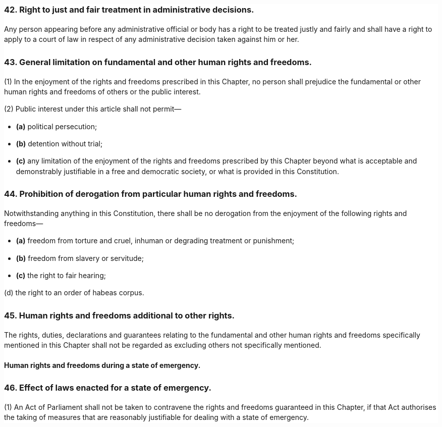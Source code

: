 ### 42. Right to just and fair treatment in administrative decisions.

Any person appearing before any administrative official or body has a right
to be treated justly and fairly and shall have a right to apply to a court of law
in respect of any administrative decision taken against him or her.

### 43. General limitation on fundamental and other human rights and freedoms.

(1) In the enjoyment of the rights and freedoms prescribed in this
Chapter, no person shall prejudice the fundamental or other human rights and
freedoms of others or the public interest.

(2) Public interest under this article shall not permit— 

- **(a)** political persecution;    

- **(b)** detention without trial;    

- **(c)** any limitation of the enjoyment of the rights and freedoms
prescribed by this Chapter beyond what is acceptable and
demonstrably justifiable in a free and democratic society, or what
is provided in this Constitution.


### 44. Prohibition of derogation from particular human rights and freedoms.

Notwithstanding anything in this Constitution, there shall be no derogation
from the enjoyment of the following rights and freedoms—  

- **(a)** freedom from torture and cruel, inhuman or degrading treatment
or punishment;  

- **(b)** freedom from slavery or servitude;  

- **(c)** the right to fair hearing;  

(d) the right to an order of habeas corpus.

### 45. Human rights and freedoms additional to other rights.

The rights, duties, declarations and guarantees relating to the fundamental
and other human rights and freedoms specifically mentioned in this Chapter
shall not be regarded as excluding others not specifically mentioned.

#### Human rights and freedoms during a state of emergency.

### 46. Effect of laws enacted for a state of emergency.

(1) An Act of Parliament shall not be taken to contravene the rights
and freedoms guaranteed in this Chapter, if that Act authorises the taking of
measures that are reasonably justifiable for dealing with a state of emergency.
